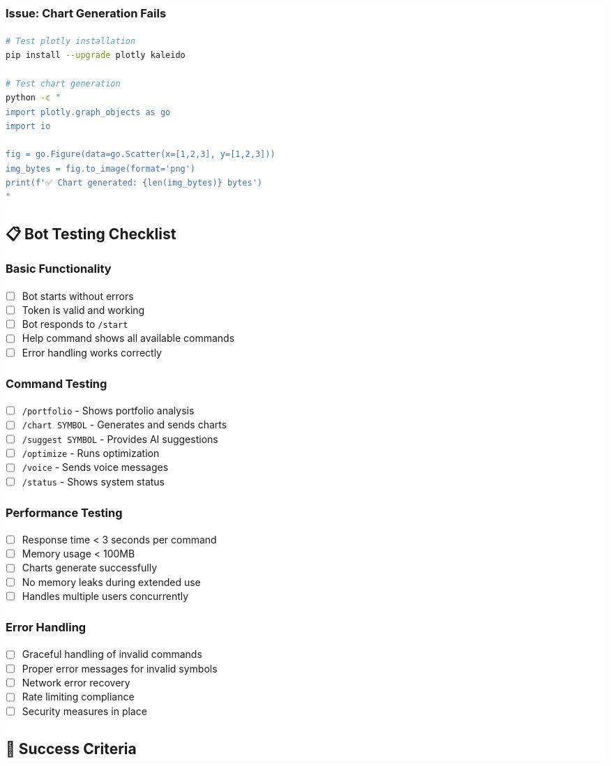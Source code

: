 ### Issue: Chart Generation Fails
```bash
# Test plotly installation
pip install --upgrade plotly kaleido

# Test chart generation
python -c "
import plotly.graph_objects as go
import io

fig = go.Figure(data=go.Scatter(x=[1,2,3], y=[1,2,3]))
img_bytes = fig.to_image(format='png')
print(f'✅ Chart generated: {len(img_bytes)} bytes')
"
```

## 📋 Bot Testing Checklist

### Basic Functionality
- [ ] Bot starts without errors
- [ ] Token is valid and working
- [ ] Bot responds to `/start`
- [ ] Help command shows all available commands
- [ ] Error handling works correctly

### Command Testing
- [ ] `/portfolio` - Shows portfolio analysis
- [ ] `/chart SYMBOL` - Generates and sends charts
- [ ] `/suggest SYMBOL` - Provides AI suggestions
- [ ] `/optimize` - Runs optimization
- [ ] `/voice` - Sends voice messages
- [ ] `/status` - Shows system status

### Performance Testing
- [ ] Response time < 3 seconds per command
- [ ] Memory usage < 100MB
- [ ] Charts generate successfully
- [ ] No memory leaks during extended use
- [ ] Handles multiple users concurrently

### Error Handling
- [ ] Graceful handling of invalid commands
- [ ] Proper error messages for invalid symbols
- [ ] Network error recovery
- [ ] Rate limiting compliance
- [ ] Security measures in place

## 🎯 Success Criteria
